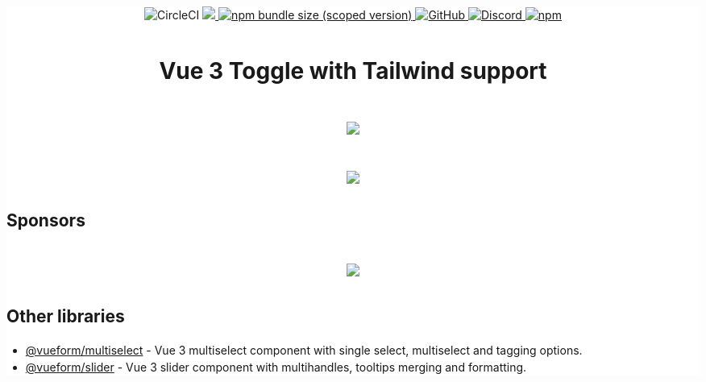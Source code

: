 <div align="center">
  <img alt="CircleCI" src="https://img.shields.io/circleci/build/github/vueform/toggle">

  <a href="https://codecov.io/gh/vueform/toggle" target="_blank">
    <img src="https://img.shields.io/codecov/c/github/vueform/toggle"/>
  </a>

  <a href="https://www.npmjs.com/package/@vueform/toggle" target="_blank">
    <img alt="npm bundle size (scoped version)" src="https://img.shields.io/bundlephobia/minzip/@vueform/toggle?color=53ca2f">
  </a>

  <a href="https://github.com/vueform/toggle/blob/main/LICENSE.md" target="_blank">
    <img alt="GitHub" src="https://img.shields.io/github/license/vueform/toggle?color=53ca2f">
  </a>

  <a href="https://discord.gg/WhX2nG6GTQ" target="_blank">
    <img alt="Discord" src="https://img.shields.io/discord/787237947635793940">
  </a>

  <a href="https://www.npmjs.com/package/@vueform/toggle" target="_blank">
    <img alt="npm" src="https://img.shields.io/npm/v/@vueform/toggle">
  </a>

  <h1>Vue 3 Toggle with Tailwind support</h1>
  
  <a href="https://vueform.com?ref=github" target="_blank">
    <br>
    <img align="center" src="https://github.com/vueform/toggle/raw/main/assets/logo.svg" width="110">
    <br>
  </a>

  <br>
  <br>

  <a href="https://www.npmjs.com/package/@vueform/toggle" target="_blank">
    <img align="center" src="https://github.com/vueform/toggle/raw/main/assets/screenshot-1.png">
  </a>
  <br>

</div>

## Sponsors

<div align="center"><br>
  <a href="https://vueform.com?ref=github"><img src="https://github.com/vueform/toggle/raw/main/assets/logo-horizontal.svg" width="200"></a>
</div>

## Other libraries

* [@vueform/multiselect](https://github.com/vueform/multiselect) - Vue 3 multiselect component with single select, multiselect and tagging options.
* [@vueform/slider](https://github.com/vueform/slider) - Vue 3 slider component with multihandles, tooltips merging and formatting.
